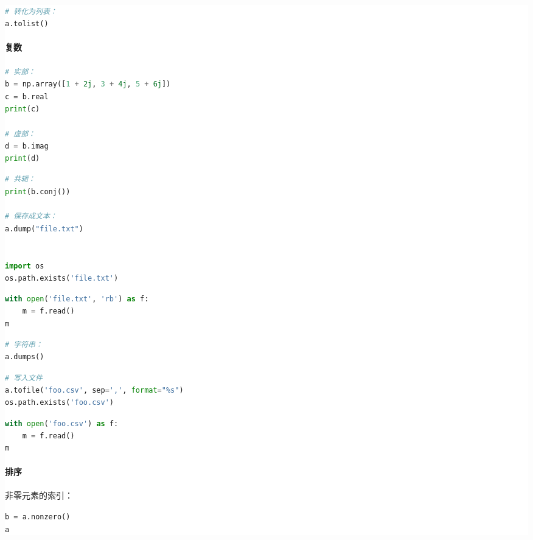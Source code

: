 ```python showLineNumbers
# 转化为列表：
a.tolist()
```

#### 复数

```python showLineNumbers
# 实部：
b = np.array([1 + 2j, 3 + 4j, 5 + 6j])
c = b.real
print(c)

# 虚部：
d = b.imag
print(d)
```

```python showLineNumbers
# 共轭：
print(b.conj())

# 保存成文本：
a.dump("file.txt")


import os
os.path.exists('file.txt')
```

```python showLineNumbers
with open('file.txt', 'rb') as f:
    m = f.read()
m
```

```python showLineNumbers
# 字符串：
a.dumps()
```

```python showLineNumbers
# 写入文件
a.tofile('foo.csv', sep=',', format="%s")
os.path.exists('foo.csv')
```

```python showLineNumbers
with open('foo.csv') as f:
    m = f.read()
m
```

#### 排序

非零元素的索引：

```python showLineNumbers
b = a.nonzero()
a
```
